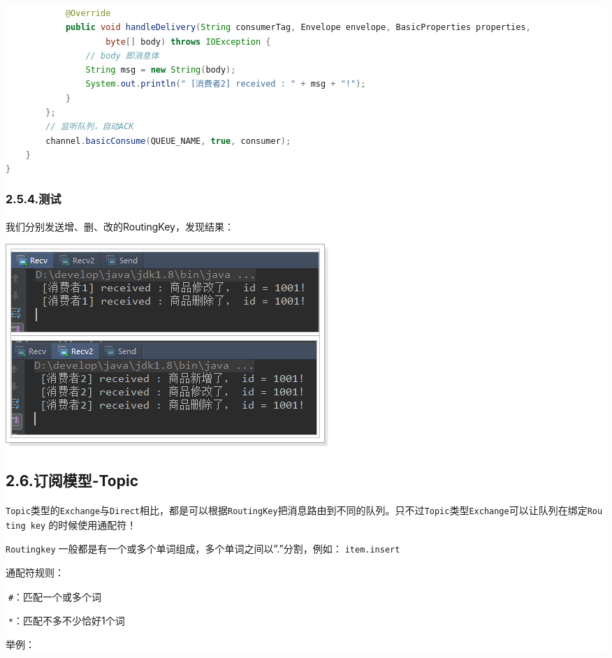 ```java
            @Override
            public void handleDelivery(String consumerTag, Envelope envelope, BasicProperties properties,
                    byte[] body) throws IOException {
                // body 即消息体
                String msg = new String(body);
                System.out.println(" [消费者2] received : " + msg + "!");
            }
        };
        // 监听队列，自动ACK
        channel.basicConsume(QUEUE_NAME, true, consumer);
    }
}
```



### 2.5.4.测试

我们分别发送增、删、改的RoutingKey，发现结果：

 ![1527088296131](assets/1527088296131.png)



## 2.6.订阅模型-Topic

`Topic`类型的`Exchange`与`Direct`相比，都是可以根据`RoutingKey`把消息路由到不同的队列。只不过`Topic`类型`Exchange`可以让队列在绑定`Routing key` 的时候使用通配符！

`Routingkey` 一般都是有一个或多个单词组成，多个单词之间以”.”分割，例如： `item.insert`

 通配符规则：

​         `#`：匹配一个或多个词

​         `*`：匹配不多不少恰好1个词

举例：
